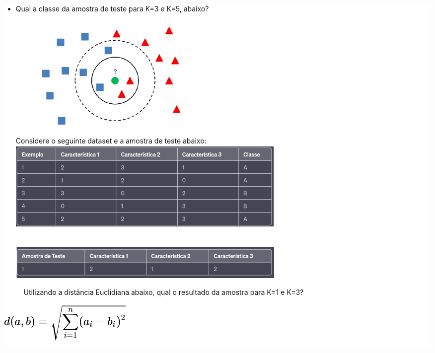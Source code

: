 - Qual a classe da amostra de teste para K=3 e K=5, abaixo?
  
  <img title="" src="./images/2023-04-18-17-59-41-image.png" alt="" width="339" data-align="center">
  
  
  
  Considere o seguinte dataset e a amostra de teste abaixo:<img title="" src="./images/2023-04-18-17-37-15-image.png" alt="" width="520" data-align="center">
  
      Utilizando a distância Euclidiana abaixo, qual o resultado da amostra para K=1 e K=3?

<img title="" src="./images/2023-04-18-17-40-35-image.png" alt="" data-align="center" width="245">
